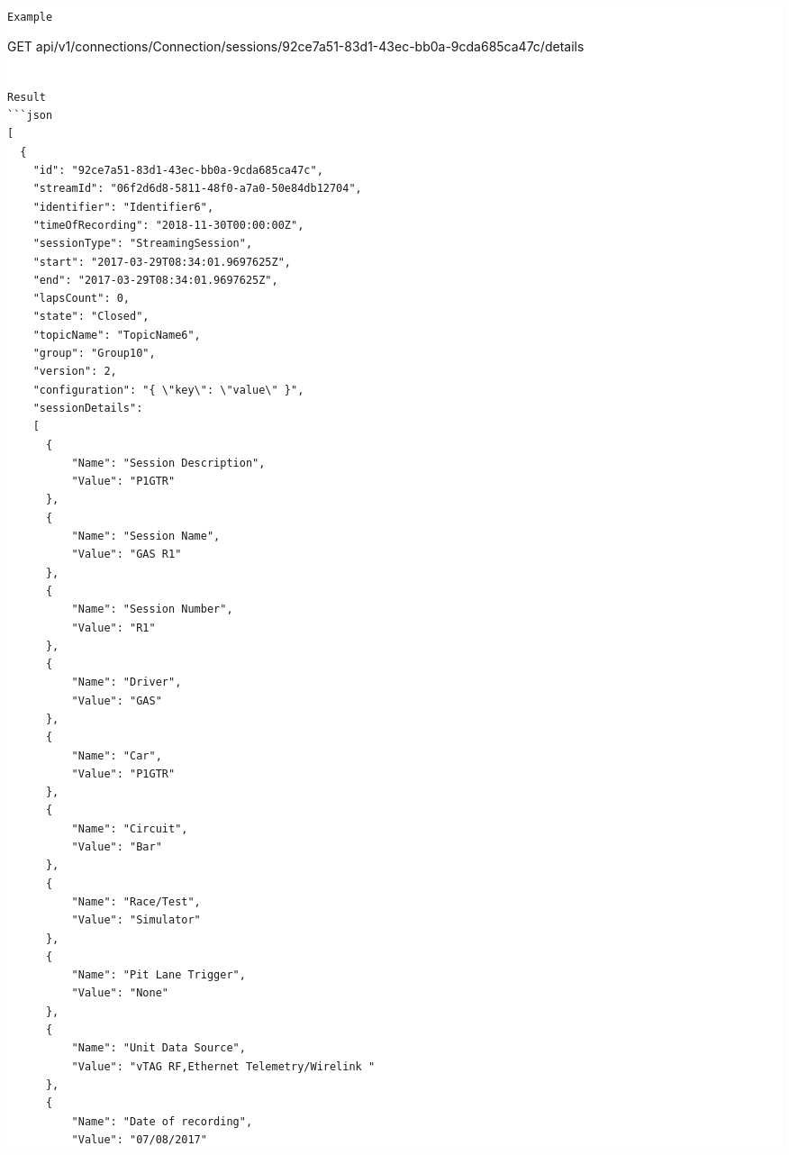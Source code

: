 ```
Example  
```
GET api/v1/connections/Connection/sessions/92ce7a51-83d1-43ec-bb0a-9cda685ca47c/details
```
  
Result  
```json
[
  {
    "id": "92ce7a51-83d1-43ec-bb0a-9cda685ca47c",
    "streamId": "06f2d6d8-5811-48f0-a7a0-50e84db12704",
    "identifier": "Identifier6",
    "timeOfRecording": "2018-11-30T00:00:00Z",
    "sessionType": "StreamingSession",
    "start": "2017-03-29T08:34:01.9697625Z",
    "end": "2017-03-29T08:34:01.9697625Z",
    "lapsCount": 0,
    "state": "Closed",
    "topicName": "TopicName6",
    "group": "Group10",
    "version": 2,
    "configuration": "{ \"key\": \"value\" }",
    "sessionDetails":
    [
      {
          "Name": "Session Description",
          "Value": "P1GTR"
      },
      {
          "Name": "Session Name",
          "Value": "GAS R1"
      },
      {
          "Name": "Session Number",
          "Value": "R1"
      },
      {
          "Name": "Driver",
          "Value": "GAS"
      },
      {
          "Name": "Car",
          "Value": "P1GTR"
      },
      {
          "Name": "Circuit",
          "Value": "Bar"
      },
      {
          "Name": "Race/Test",
          "Value": "Simulator"
      },
      {
          "Name": "Pit Lane Trigger",
          "Value": "None"
      },
      {
          "Name": "Unit Data Source",
          "Value": "vTAG RF,Ethernet Telemetry/Wirelink "
      },
      {
          "Name": "Date of recording",
          "Value": "07/08/2017"
```